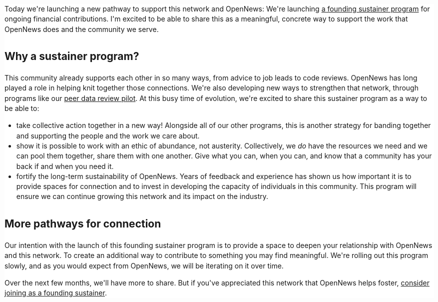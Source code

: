 Today we're launching a new pathway to support this network and OpenNews: We're launching [a founding sustainer program](/donate) for ongoing financial contributions. I'm excited to be able to share this as a meaningful, concrete way to support the work that OpenNews does and the community we serve. 

## Why a sustainer program?

This community already supports each other in so many ways, from advice to job leads to code reviews. OpenNews has long played a role in helping knit together those connections. We're also developing new ways to strengthen that network, through programs like our [peer data review pilot](/what/community/datareview/). At this busy time of evolution, we're excited to share this sustainer program as a way to be able to:

* take collective action together in a new way! Alongside all of our other programs, this is another strategy for banding together and supporting the people and the work we care about.
* show it is possible to work with an ethic of abundance, not austerity. Collectively, we _do_ have the resources we need and we can pool them together, share them with one another. Give what you can, when you can, and know that a community has your back if and when you need it.
* fortify the long-term sustainability of OpenNews. Years of feedback and experience has shown us how important it is to provide spaces for connection and to invest in developing the capacity of individuals in this community. This program will ensure we can continue growing this network and its impact on the industry.

## More pathways for connection

Our intention with the launch of this founding sustainer program is to provide a space to deepen your relationship with OpenNews and this network. To create an additional way to contribute to something you may find meaningful. We're rolling out this program slowly, and as you would expect from OpenNews, we will be iterating on it over time.

Over the next few months, we'll have more to share. But if you've appreciated this network that OpenNews helps foster, [consider joining as a founding sustainer](/donate).

